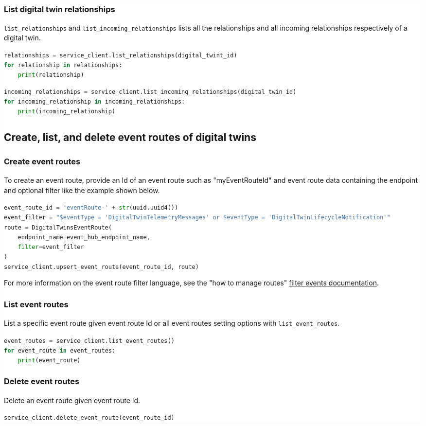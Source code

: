 ### List digital twin relationships

`list_relationships` and `list_incoming_relationships` lists all the relationships and all incoming relationships respectively of a digital twin.

```Python Snippet:dt_relationships_list
relationships = service_client.list_relationships(digital_twint_id)
for relationship in relationships:
    print(relationship)
```

```Python Snippet:dt_incoming_relationships_list
incoming_relationships = service_client.list_incoming_relationships(digital_twin_id)
for incoming_relationship in incoming_relationships:
    print(incoming_relationship)
```

## Create, list, and delete event routes of digital twins

### Create event routes

To create an event route, provide an Id of an event route such as "myEventRouteId" and event route data containing the endpoint and optional filter like the example shown below.

```Python Snippet:dt_scenario
event_route_id = 'eventRoute-' + str(uuid.uuid4())
event_filter = "$eventType = 'DigitalTwinTelemetryMessages' or $eventType = 'DigitalTwinLifecycleNotification'"
route = DigitalTwinsEventRoute(
    endpoint_name=event_hub_endpoint_name,
    filter=event_filter
)
service_client.upsert_event_route(event_route_id, route)
```

For more information on the event route filter language, see the "how to manage routes" [filter events documentation](https://github.com/Azure/azure-digital-twins/blob/private-preview/Documentation/how-to-manage-routes.md#filter-events).

### List event routes

List a specific event route given event route Id or all event routes setting options with `list_event_routes`.

```Python Snippet:dt_event_routes_list
event_routes = service_client.list_event_routes()
for event_route in event_routes:
    print(event_route)
```

### Delete event routes

Delete an event route given event route Id.

```Python Snippet:dt_scenario
service_client.delete_event_route(event_route_id)
```
